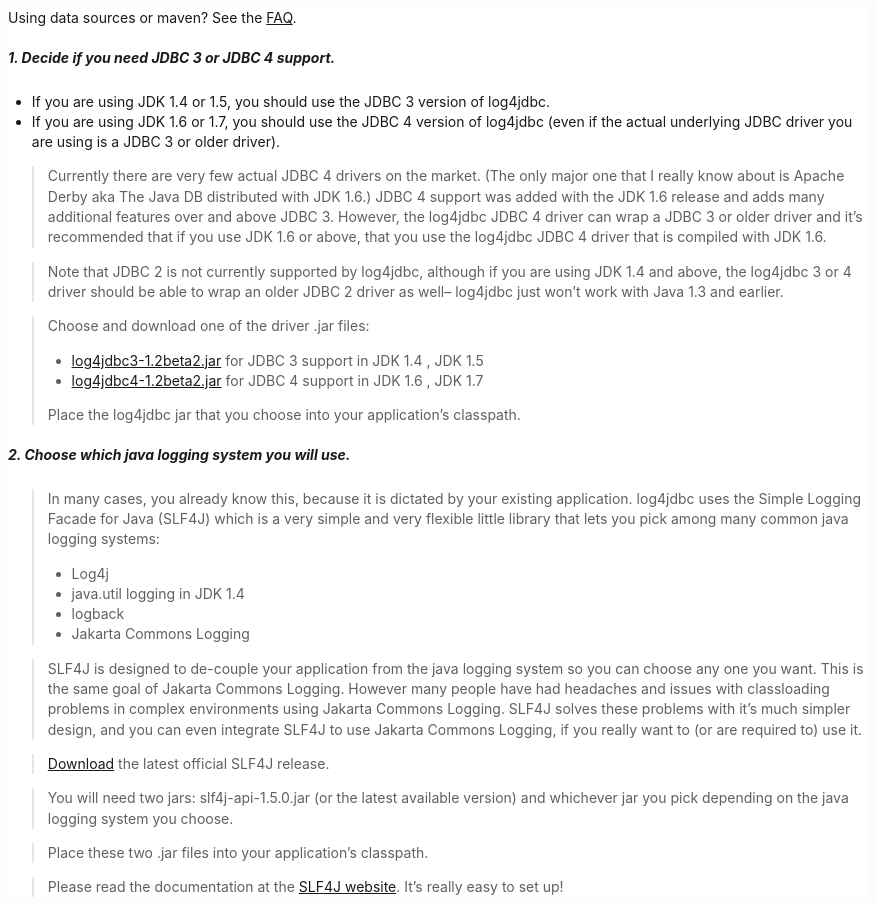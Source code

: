 Using data sources or maven? See the [FAQ](http://code.google.com/p/log4jdbc/wiki/FAQ).

##### <a name="1._Decide_if_you_need_JDBC_3_or_JDBC_4_support.">1. Decide if you need JDBC 3 or JDBC 4 support.</a>

  * If you are using JDK 1.4 or 1.5, you should use the JDBC 3 version of log4jdbc. 
  * If you are using JDK 1.6 or 1.7, you should use the JDBC 4 version of log4jdbc (even if the actual underlying JDBC driver you are using is a JDBC 3 or older driver). 

> Currently there are very few actual JDBC 4 drivers on the market. (The only major one that I really know about is Apache Derby aka The Java DB distributed with JDK 1.6.) JDBC 4 support was added with the JDK 1.6 release and adds many additional features over and above JDBC 3. However, the log4jdbc JDBC 4 driver can wrap a JDBC 3 or older driver and it&#8217;s recommended that if you use JDK 1.6 or above, that you use the log4jdbc JDBC 4 driver that is compiled with JDK 1.6. 

> Note that JDBC 2 is not currently supported by log4jdbc, although if you are using JDK 1.4 and above, the log4jdbc 3 or 4 driver should be able to wrap an older JDBC 2 driver as well&#8211; log4jdbc just won&#8217;t work with Java 1.3 and earlier. 

> Choose and download one of the driver .jar files:
> 
>   * [log4jdbc3-1.2beta2.jar](http://log4jdbc.googlecode.com/files/log4jdbc3-1.2beta2.jar) for JDBC 3 support in JDK 1.4 , JDK 1.5 
>   * [log4jdbc4-1.2beta2.jar](http://log4jdbc.googlecode.com/files/log4jdbc4-1.2beta2.jar) for JDBC 4 support in JDK 1.6 , JDK 1.7 
> 
> Place the log4jdbc jar that you choose into your application&#8217;s classpath. 

##### <a name="2._Choose_which_java_logging_system_you_will_use.">2. Choose which java logging system you will use.</a>

> In many cases, you already know this, because it is dictated by your existing application. log4jdbc uses the Simple Logging Facade for Java (SLF4J) which is a very simple and very flexible little library that lets you pick among many common java logging systems:
> 
>   * Log4j 
>   * java.util logging in JDK 1.4 
>   * logback 
>   * Jakarta Commons Logging 

> SLF4J is designed to de-couple your application from the java logging system so you can choose any one you want. This is the same goal of Jakarta Commons Logging. However many people have had headaches and issues with classloading problems in complex environments using Jakarta Commons Logging. SLF4J solves these problems with it&#8217;s much simpler design, and you can even integrate SLF4J to use Jakarta Commons Logging, if you really want to (or are required to) use it. 

> [Download](http://www.slf4j.org/download.html) the latest official SLF4J release. 

> You will need two jars: slf4j-api-1.5.0.jar (or the latest available version) and whichever jar you pick depending on the java logging system you choose. 

> Place these two .jar files into your application&#8217;s classpath. 

> Please read the documentation at the [SLF4J website](http://slf4j.org/). It&#8217;s really easy to set up! 
